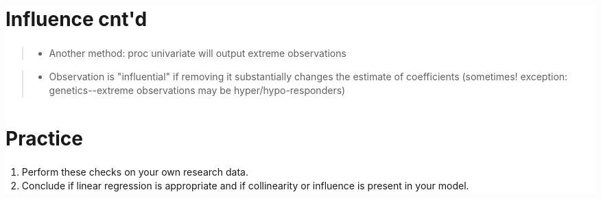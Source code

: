 # Influence cnt'd #

> * Another method: proc univariate will output extreme observations

> * Observation is "influential" if removing it substantially changes the estimate of coefficients (sometimes! exception: genetics--extreme observations may be hyper/hypo-responders)

# Practice #

1. Perform these checks on your own research data.
2. Conclude if linear regression is appropriate and if collinearity or influence is present in your model.

